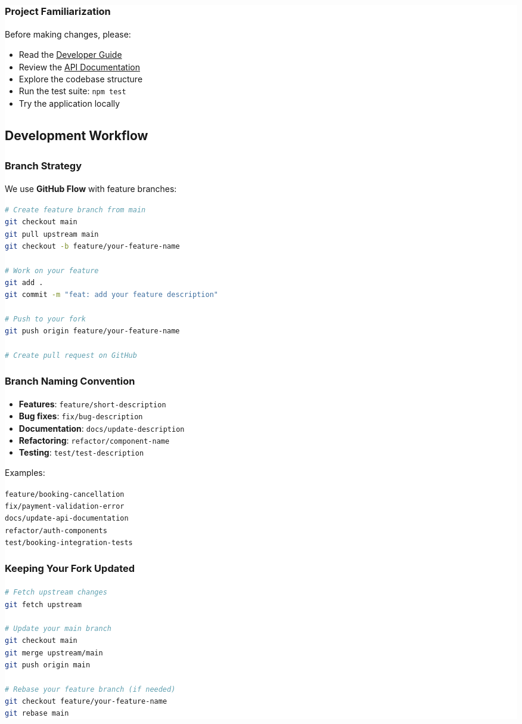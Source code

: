 ### Project Familiarization

Before making changes, please:

- Read the [Developer Guide](./DEVELOPER_GUIDE.md)
- Review the [API Documentation](./API_DOCUMENTATION.md)
- Explore the codebase structure
- Run the test suite: `npm test`
- Try the application locally

## Development Workflow

### Branch Strategy

We use **GitHub Flow** with feature branches:

```bash
# Create feature branch from main
git checkout main
git pull upstream main
git checkout -b feature/your-feature-name

# Work on your feature
git add .
git commit -m "feat: add your feature description"

# Push to your fork
git push origin feature/your-feature-name

# Create pull request on GitHub
```

### Branch Naming Convention

- **Features**: `feature/short-description`
- **Bug fixes**: `fix/bug-description`
- **Documentation**: `docs/update-description`
- **Refactoring**: `refactor/component-name`
- **Testing**: `test/test-description`

Examples:

```bash
feature/booking-cancellation
fix/payment-validation-error
docs/update-api-documentation
refactor/auth-components
test/booking-integration-tests
```

### Keeping Your Fork Updated

```bash
# Fetch upstream changes
git fetch upstream

# Update your main branch
git checkout main
git merge upstream/main
git push origin main

# Rebase your feature branch (if needed)
git checkout feature/your-feature-name
git rebase main
```
